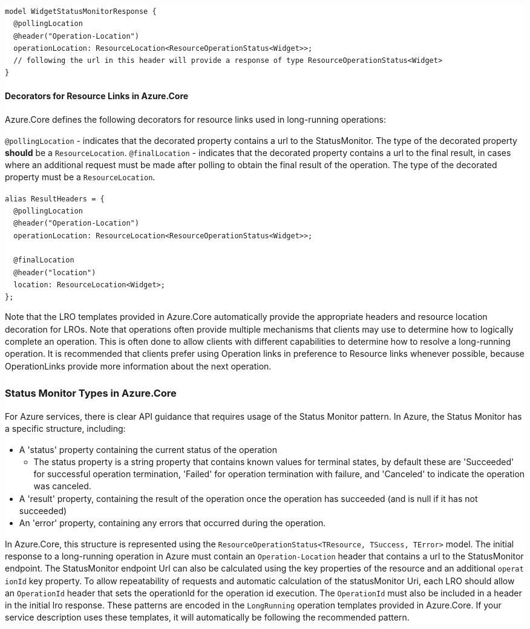 ```typespec
model WidgetStatusMonitorResponse {
  @pollingLocation
  @header("Operation-Location")
  operationLocation: ResourceLocation<ResourceOperationStatus<Widget>>;
  // following the url in this header will provide a response of type ResourceOperationStatus<Widget>
}
```

#### Decorators for Resource Links in Azure.Core

Azure.Core defines the following decorators for resource links used in long-running operations:

`@pollingLocation` - indicates that the decorated property contains a url to the StatusMonitor. The type of the decorated property **should** be a `ResourceLocation`.
`@finalLocation` - indicates that the decorated property contains a url to the final result, in cases where an additional request must be made after polling to obtain the final result of the operation. The type of the decorated property must be a `ResourceLocation`.

```typespec
alias ResultHeaders = {
  @pollingLocation
  @header("Operation-Location")
  operationLocation: ResourceLocation<ResourceOperationStatus<Widget>>;

  @finalLocation
  @header("location")
  location: ResourceLocation<Widget>;
};
```

Note that the LRO templates provided in Azure.Core automatically provide the appropriate headers and resource location decoration for LROs.
Note that operations often provide multiple mechanisms that clients may use to determine how to logically complete an operation. This is often done to allow clients with different capabilities to determine how to resolve a long-running operation. It is recommended that clients prefer using Operation links in preference to Resource links whenever possible, because OperationLinks provide more information about the next operation.

### Status Monitor Types in Azure.Core

For Azure services, there is clear API guidance that requires usage of the Status Monitor pattern. In Azure, the Status Monitor has a specific structure, including:

- A 'status' property containing the current status of the operation
  - The status property is a string property that contains known values for terminal states, by default these are 'Succeeded' for successful operation termination, 'Failed' for operation termination with failure, and 'Canceled' to indicate the operation was canceled.
- A 'result' property, containing the result of the operation once the operation has succeeded (and is null if it has not succeeded)
- An 'error' property, containing any errors that occurred during the operation.

In Azure.Core, this structure is represented using the `ResourceOperationStatus<TResource, TSuccess, TError>` model. The initial response to a long-running operation in Azure must contain an `Operation-Location` header that contains a url to the StatusMonitor endpoint. The StatusMonitor endpoint Url can also be calculated using the key properties of the resource and an additional `operationId` key property. To allow repeatability of requests and automatic calculation of the statusMonitor Uri, each LRO should allow an `OperationId` header that sets the operationId for the operation id execution. The `OperationId` must also be included in a header in the initial lro response. These patterns are encoded in the `LongRunning` operation templates provided in Azure.Core. If your service description uses these templates, it will automatically be following the recommended pattern.
